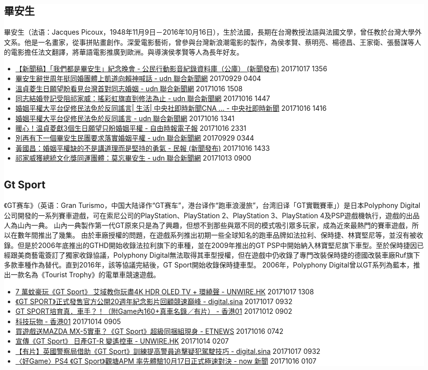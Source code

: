 ## 畢安生

畢安生（法语：Jacques Picoux，1948年11月9日－2016年10月16日），生於法國，長期在台灣教授法語與法國文學，曾任教於台灣大學外文系。他是一名畫家，從事拼貼畫創作。深愛電影藝術，曾參與台灣新浪潮電影的製作，為侯孝賢、蔡明亮、楊德昌、王家衛、張藝謀等人的電影擔任法文翻譯，將華語電影推廣到歐洲。與導演侯孝賢等人為長年好友。
- [【新聞稿】「我們都是畢安生」紀念晚會 - 公民行動影音紀錄資料庫（公庫） (新聞發布)](https://www.civilmedia.tw/archives/69390 "【新聞稿】「我們都是畢安生」紀念晚會 - 公民行動影音紀錄資料庫（公庫） (新聞發布)") 20171017 1356
- [畢安生辭世周年挺同婚團體上凱道向賴神喊話 - udn 聯合新聞網](https://udn.com/news/story/7266/2729700 "畢安生辭世周年挺同婚團體上凱道向賴神喊話 - udn 聯合新聞網") 20170929 0404
- [溫貞菱生日願望盼看見台灣首對同志婚姻 - udn 聯合新聞網](https://stars.udn.com/star/story/10089/2760686 "溫貞菱生日願望盼看見台灣首對同志婚姻 - udn 聯合新聞網") 20171016 1508
- [同志結婚登記受阻祁家威：搖彩虹旗直到修法為止 - udn 聯合新聞網](https://udn.com/news/story/7266/2760853 "同志結婚登記受阻祁家威：搖彩虹旗直到修法為止 - udn 聯合新聞網") 20171016 1447
- [婚姻平權大平台促修民法免於反同謠言| 生活| 中央社即時新聞CNA ... - 中央社即時新聞](http://www.cna.com.tw/news/ahel/201710160347-1.aspx "婚姻平權大平台促修民法免於反同謠言| 生活| 中央社即時新聞CNA ... - 中央社即時新聞") 20171016 1416
- [婚姻平權大平台促修民法免於反同謠言 - udn 聯合新聞網](https://udn.com/news/story/7314/2760595 "婚姻平權大平台促修民法免於反同謠言 - udn 聯合新聞網") 20171016 1341
- [暖心！温貞菱獻3個生日願望只盼婚姻平權 - 自由時報電子報](http://ent.ltn.com.tw/news/breakingnews/2224631 "暖心！温貞菱獻3個生日願望只盼婚姻平權 - 自由時報電子報") 20171016 2331
- [別再有下一個畢安生民團要求落實婚姻平權 - udn 聯合新聞網](https://udn.com/news/story/6656/2729644 "別再有下一個畢安生民團要求落實婚姻平權 - udn 聯合新聞網") 20170929 0344
- [黃國昌：婚姻平權缺的不是講道理而是堅持的勇氣 - 民報 (新聞發布)](http://www.peoplenews.tw/news/b9d5655b-552b-42d3-86e7-bcbbf644f2ef "黃國昌：婚姻平權缺的不是講道理而是堅持的勇氣 - 民報 (新聞發布)") 20171016 1433
- [祁家威獲總統文化獎同運團體：莫忘畢安生 - udn 聯合新聞網](https://udn.com/news/story/7272/2755452 "祁家威獲總統文化獎同運團體：莫忘畢安生 - udn 聯合新聞網") 20171013 0900

## Gt Sport

《GT赛车》（英语：Gran Turismo，中国大陆译作“GT赛车”，港台译作“跑車浪漫旅”，台湾旧译「GT實戰賽車」）是日本Polyphony Digital公司開發的一系列賽車遊戲，可在索尼公司的PlayStation、PlayStation 2、PlayStation 3、PlayStation 4及PSP遊戲機執行，遊戲的出品人為山內一典。
山內一典製作第一代GT原來只是為了興趣，但想不到那些與眾不同的模式吸引眾多玩家，成為近來最熱門的賽車遊戲，所以在數年間推出了幾集。
由於車廠授權的問題，在遊戲系列推出初期一些全球知名的跑車品牌如法拉利、保時捷、林寶堅尼等，並沒有被收錄。但是於2006年底推出的GTHD開始收錄法拉利旗下的車種，並在2009年推出的GT PSP中開始納入林寶堅尼旗下車型。至於保時捷因已經跟美商藝電簽訂了獨家收錄協議，Polyphony Digital無法取得其車型授權，但在遊戲中仍收錄了專門改裝保時捷的德國改裝車廠Ruf旗下多款車種作為替代。直到2016年，該等協議完結後，GT Sport開始收錄保時捷車型。
2006年，Polyphony Digital曾以GT系列為藍本，推出一款名為《Tourist Trophy》的電單車競速遊戲。
- [7 萬蚊豪玩《GT Sport》 艾域教你玩盡4K HDR OLED TV + 環繞聲 - UNWIRE.HK](https://unwire.hk/2017/10/17/gt-sport-home-theatre/tips-2/ "7 萬蚊豪玩《GT Sport》 艾域教你玩盡4K HDR OLED TV + 環繞聲 - UNWIRE.HK") 20171017 1308
- [《GT SPORT》正式發售官方公開20週年紀念影片回顧競速巔峰 - digital.sina](http://sina.com.hk/news/article/20171017/5/48/2/GT-SPORT-%E6%AD%A3%E5%BC%8F%E7%99%BC%E5%94%AE-%E5%AE%98%E6%96%B9%E5%85%AC%E9%96%8B20%E9%80%B1%E5%B9%B4%E7%B4%80%E5%BF%B5%E5%BD%B1%E7%89%87-%E5%9B%9E%E9%A1%A7%E7%AB%B6%E9%80%9F%E5%B7%94%E5%B3%B0-8024200.html "《GT SPORT》正式發售官方公開20週年紀念影片回顧競速巔峰 - digital.sina") 20171017 0932
- [GT SPORT培育真．車手？！（附Game內160+真車名錄／有片） - 香港01](https://www.hk01.com/%E7%A7%91%E6%8A%80%E7%8E%A9%E7%89%A9/125214/GT-SPORT%E5%9F%B9%E8%82%B2%E7%9C%9F-%E8%BB%8A%E6%89%8B-%E9%99%84Game%E5%85%A7160-%E7%9C%9F%E8%BB%8A%E5%90%8D%E9%8C%84-%E6%9C%89%E7%89%87- "GT SPORT培育真．車手？！（附Game內160+真車名錄／有片） - 香港01") 20171012 0902
- [科技玩物 - 香港01](https://www.hk01.com/%E7%A7%91%E6%8A%80%E7%8E%A9%E7%89%A9/125696/PS4-GT-Sport-%E5%85%A8150-%E6%9E%B6-%E5%90%8D%E8%BB%8A%E5%9C%96%E9%91%91-%E5%8F%AF%E8%B3%BC%E5%85%A5%E8%BB%8A%E6%AC%BE- "科技玩物 - 香港01") 20171014 0905
- [買遊戲送MAZDA MX-5實車？《GT Sport》超級同捆組現身 - ETNEWS](https://game.ettoday.net/article/1032391.htm?t=%E8%B2%B7%E9%81%8A%E6%88%B2%E9%80%81MAZDA+MX-5%E5%AF%A6%E8%BB%8A%EF%BC%9F%E3%80%8AGT+Sport%E3%80%8B%E8%B6%85%E7%B4%9A%E5%90%8C%E6%8D%86%E7%B5%84%E7%8F%BE%E8%BA%AB "買遊戲送MAZDA MX-5實車？《GT Sport》超級同捆組現身 - ETNEWS") 20171016 0742
- [宣傳《GT Sport》 日產GT-R 變遙控車 - UNWIRE.HK](https://unwire.hk/2017/10/14/nissan-gt-r-remote-control-car/game-channel/ "宣傳《GT Sport》 日產GT-R 變遙控車 - UNWIRE.HK") 20171014 0207
- [【有片】英國警察局借助《GT Sport》訓練提高警員追擊疑犯駕駛技巧 - digital.sina](http://sina.com.hk/news/article/20171017/5/48/2/%E6%9C%89%E7%89%87-%E8%8B%B1%E5%9C%8B%E8%AD%A6%E5%AF%9F%E5%B1%80%E5%80%9F%E5%8A%A9-GT-Sport-%E8%A8%93%E7%B7%B4-%E6%8F%90%E9%AB%98%E8%AD%A6%E5%93%A1%E8%BF%BD%E6%93%8A%E7%96%91%E7%8A%AF%E9%A7%95%E9%A7%9B%E6%8A%80%E5%B7%A7-8024085.html "【有片】英國警察局借助《GT Sport》訓練提高警員追擊疑犯駕駛技巧 - digital.sina") 20171017 0932
- [〈好Game〉PS4 《GT Sport》觀塘APM 率先體驗10月17日正式極速對決 - now 新聞](http://news.now.com/home/life/player?newsId=239284 "〈好Game〉PS4 《GT Sport》觀塘APM 率先體驗10月17日正式極速對決 - now 新聞") 20171016 0107